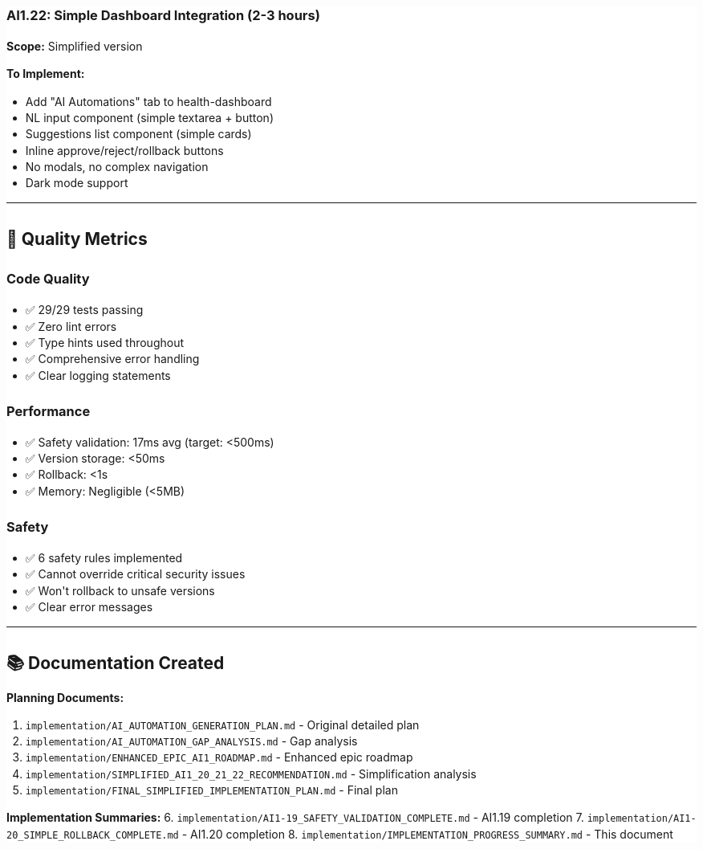 
### AI1.22: Simple Dashboard Integration (2-3 hours)
**Scope:** Simplified version

**To Implement:**
- Add "AI Automations" tab to health-dashboard
- NL input component (simple textarea + button)
- Suggestions list component (simple cards)
- Inline approve/reject/rollback buttons
- No modals, no complex navigation
- Dark mode support

---

## 🚦 Quality Metrics

### Code Quality
- ✅ 29/29 tests passing
- ✅ Zero lint errors
- ✅ Type hints used throughout
- ✅ Comprehensive error handling
- ✅ Clear logging statements

### Performance
- ✅ Safety validation: 17ms avg (target: <500ms)
- ✅ Version storage: <50ms
- ✅ Rollback: <1s
- ✅ Memory: Negligible (<5MB)

### Safety
- ✅ 6 safety rules implemented
- ✅ Cannot override critical security issues
- ✅ Won't rollback to unsafe versions
- ✅ Clear error messages

---

## 📚 Documentation Created

**Planning Documents:**
1. `implementation/AI_AUTOMATION_GENERATION_PLAN.md` - Original detailed plan
2. `implementation/AI_AUTOMATION_GAP_ANALYSIS.md` - Gap analysis
3. `implementation/ENHANCED_EPIC_AI1_ROADMAP.md` - Enhanced epic roadmap
4. `implementation/SIMPLIFIED_AI1_20_21_22_RECOMMENDATION.md` - Simplification analysis
5. `implementation/FINAL_SIMPLIFIED_IMPLEMENTATION_PLAN.md` - Final plan

**Implementation Summaries:**
6. `implementation/AI1-19_SAFETY_VALIDATION_COMPLETE.md` - AI1.19 completion
7. `implementation/AI1-20_SIMPLE_ROLLBACK_COMPLETE.md` - AI1.20 completion
8. `implementation/IMPLEMENTATION_PROGRESS_SUMMARY.md` - This document
